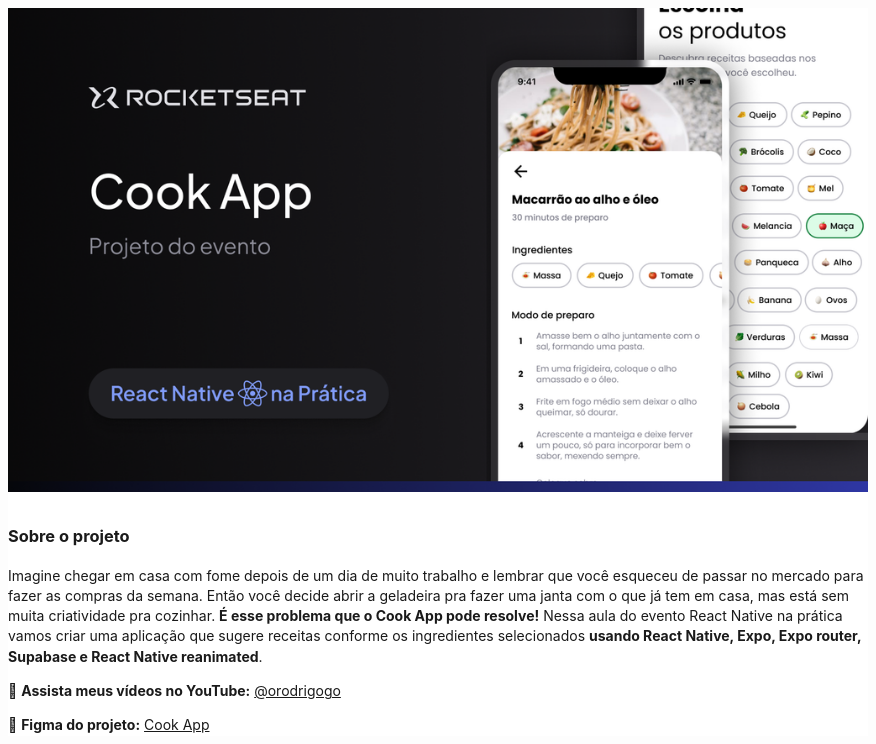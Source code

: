 

<h1 align="center">
  <img width="100%" alt="Banner" title="App" src=".github/app.png" />
</h1>

### Sobre o projeto

Imagine chegar em casa com fome depois de um dia de muito trabalho e lembrar que você esqueceu de passar no mercado para fazer as compras da semana. Então você decide abrir a geladeira pra fazer uma janta com o que já tem em casa, mas está sem muita criatividade pra cozinhar.
**É esse problema que o Cook App pode resolve!** Nessa aula do evento React Native na prática vamos criar uma aplicação que sugere receitas conforme os ingredientes selecionados **usando React Native, Expo, Expo router, Supabase e React Native reanimated**.

🔴 **Assista meus vídeos no YouTube:** [@orodrigogo](https://www.youtube.com/@orodrigogo)

🔴 **Figma do projeto:** [Cook App](https://www.figma.com/community/file/1346604268107725445/cook-app)
